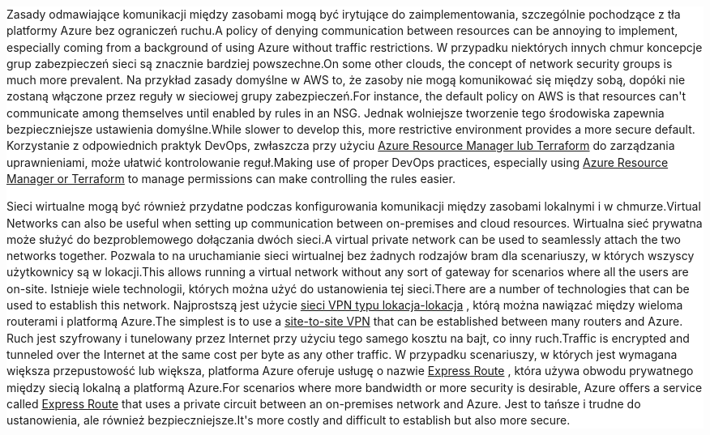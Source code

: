 <span data-ttu-id="18ffb-225">Zasady odmawiające komunikacji między zasobami mogą być irytujące do zaimplementowania, szczególnie pochodzące z tła platformy Azure bez ograniczeń ruchu.</span><span class="sxs-lookup"><span data-stu-id="18ffb-225">A policy of denying communication between resources can be annoying to implement, especially coming from a background of using Azure without traffic restrictions.</span></span> <span data-ttu-id="18ffb-226">W przypadku niektórych innych chmur koncepcje grup zabezpieczeń sieci są znacznie bardziej powszechne.</span><span class="sxs-lookup"><span data-stu-id="18ffb-226">On some other clouds, the concept of network security groups is much more prevalent.</span></span> <span data-ttu-id="18ffb-227">Na przykład zasady domyślne w AWS to, że zasoby nie mogą komunikować się między sobą, dopóki nie zostaną włączone przez reguły w sieciowej grupy zabezpieczeń.</span><span class="sxs-lookup"><span data-stu-id="18ffb-227">For instance, the default policy on AWS is that resources can't communicate among themselves until enabled by rules in an NSG.</span></span> <span data-ttu-id="18ffb-228">Jednak wolniejsze tworzenie tego środowiska zapewnia bezpieczniejsze ustawienia domyślne.</span><span class="sxs-lookup"><span data-stu-id="18ffb-228">While slower to develop this, more restrictive environment provides a more secure default.</span></span> <span data-ttu-id="18ffb-229">Korzystanie z odpowiednich praktyk DevOps, zwłaszcza przy użyciu [Azure Resource Manager lub Terraform](infrastructure-as-code.md) do zarządzania uprawnieniami, może ułatwić kontrolowanie reguł.</span><span class="sxs-lookup"><span data-stu-id="18ffb-229">Making use of proper DevOps practices, especially using [Azure Resource Manager or Terraform](infrastructure-as-code.md) to manage permissions can make controlling the rules easier.</span></span>

<span data-ttu-id="18ffb-230">Sieci wirtualne mogą być również przydatne podczas konfigurowania komunikacji między zasobami lokalnymi i w chmurze.</span><span class="sxs-lookup"><span data-stu-id="18ffb-230">Virtual Networks can also be useful when setting up communication between on-premises and cloud resources.</span></span> <span data-ttu-id="18ffb-231">Wirtualna sieć prywatna może służyć do bezproblemowego dołączania dwóch sieci.</span><span class="sxs-lookup"><span data-stu-id="18ffb-231">A virtual private network can be used to seamlessly attach the two networks together.</span></span> <span data-ttu-id="18ffb-232">Pozwala to na uruchamianie sieci wirtualnej bez żadnych rodzajów bram dla scenariuszy, w których wszyscy użytkownicy są w lokacji.</span><span class="sxs-lookup"><span data-stu-id="18ffb-232">This allows running a virtual network without any sort of gateway for scenarios where all the users are on-site.</span></span> <span data-ttu-id="18ffb-233">Istnieje wiele technologii, których można użyć do ustanowienia tej sieci.</span><span class="sxs-lookup"><span data-stu-id="18ffb-233">There are a number of technologies that can be used to establish this network.</span></span> <span data-ttu-id="18ffb-234">Najprostszą jest użycie [sieci VPN typu lokacja-lokacja](https://docs.microsoft.com/azure/vpn-gateway/vpn-gateway-about-vpngateways?toc=%2fazure%2fvirtual-network%2ftoc.json#s2smulti) , którą można nawiązać między wieloma routerami i platformą Azure.</span><span class="sxs-lookup"><span data-stu-id="18ffb-234">The simplest is to use a [site-to-site VPN](https://docs.microsoft.com/azure/vpn-gateway/vpn-gateway-about-vpngateways?toc=%2fazure%2fvirtual-network%2ftoc.json#s2smulti) that can be established between many routers and Azure.</span></span> <span data-ttu-id="18ffb-235">Ruch jest szyfrowany i tunelowany przez Internet przy użyciu tego samego kosztu na bajt, co inny ruch.</span><span class="sxs-lookup"><span data-stu-id="18ffb-235">Traffic is encrypted and tunneled over the Internet at the same cost per byte as any other traffic.</span></span> <span data-ttu-id="18ffb-236">W przypadku scenariuszy, w których jest wymagana większa przepustowość lub większa, platforma Azure oferuje usługę o nazwie [Express Route](https://docs.microsoft.com/azure/vpn-gateway/vpn-gateway-about-vpngateways?toc=%2fazure%2fvirtual-network%2ftoc.json#ExpressRoute) , która używa obwodu prywatnego między siecią lokalną a platformą Azure.</span><span class="sxs-lookup"><span data-stu-id="18ffb-236">For scenarios where more bandwidth or more security is desirable, Azure offers a service called [Express Route](https://docs.microsoft.com/azure/vpn-gateway/vpn-gateway-about-vpngateways?toc=%2fazure%2fvirtual-network%2ftoc.json#ExpressRoute) that uses a private circuit between an on-premises network and Azure.</span></span> <span data-ttu-id="18ffb-237">Jest to tańsze i trudne do ustanowienia, ale również bezpieczniejsze.</span><span class="sxs-lookup"><span data-stu-id="18ffb-237">It's more costly and difficult to establish but also more secure.</span></span>
